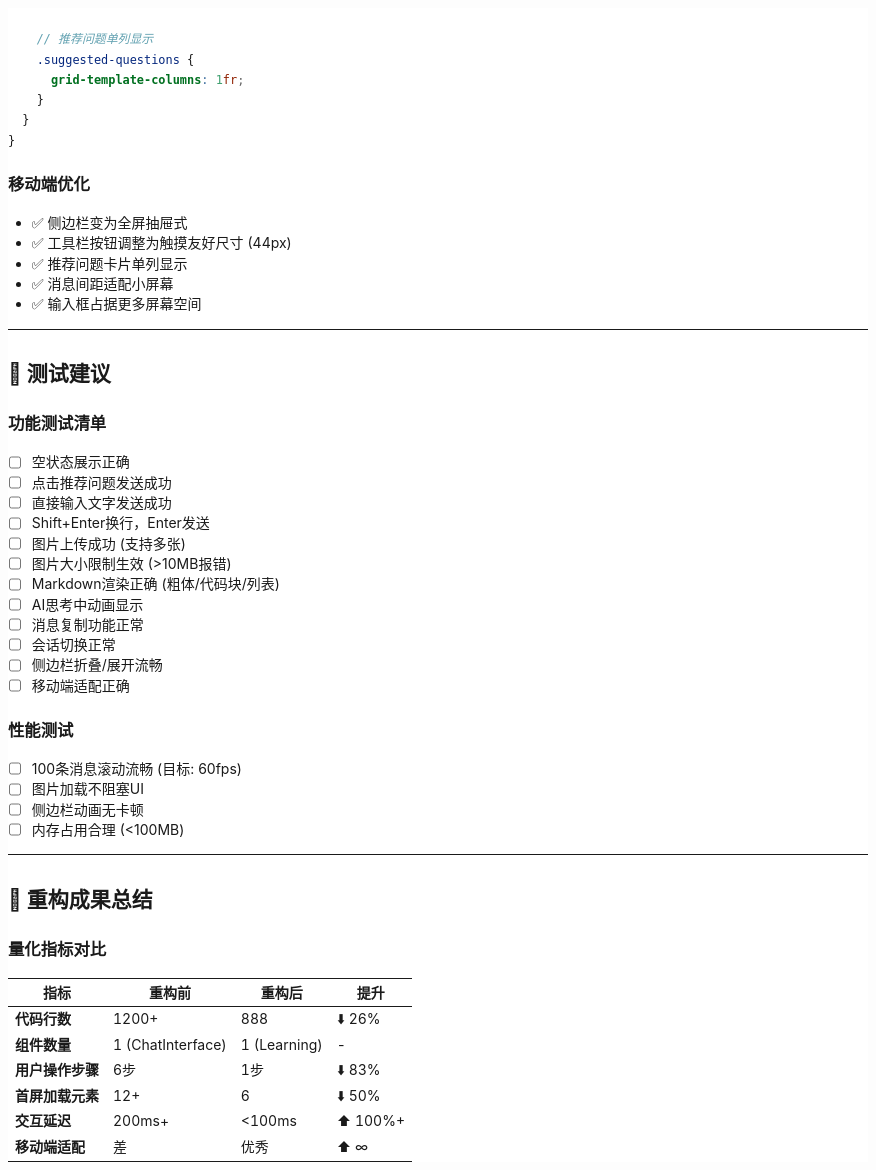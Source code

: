 ```scss
    
    // 推荐问题单列显示
    .suggested-questions {
      grid-template-columns: 1fr;
    }
  }
}
```

### 移动端优化
- ✅ 侧边栏变为全屏抽屉式
- ✅ 工具栏按钮调整为触摸友好尺寸 (44px)
- ✅ 推荐问题卡片单列显示
- ✅ 消息间距适配小屏幕
- ✅ 输入框占据更多屏幕空间

---

## 🧪 测试建议

### 功能测试清单
- [ ] 空状态展示正确
- [ ] 点击推荐问题发送成功
- [ ] 直接输入文字发送成功
- [ ] Shift+Enter换行，Enter发送
- [ ] 图片上传成功 (支持多张)
- [ ] 图片大小限制生效 (>10MB报错)
- [ ] Markdown渲染正确 (粗体/代码块/列表)
- [ ] AI思考中动画显示
- [ ] 消息复制功能正常
- [ ] 会话切换正常
- [ ] 侧边栏折叠/展开流畅
- [ ] 移动端适配正确

### 性能测试
- [ ] 100条消息滚动流畅 (目标: 60fps)
- [ ] 图片加载不阻塞UI
- [ ] 侧边栏动画无卡顿
- [ ] 内存占用合理 (<100MB)

---

## 🎉 重构成果总结

### 量化指标对比

| 指标 | 重构前 | 重构后 | 提升 |
|------|--------|--------|------|
| **代码行数** | 1200+ | 888 | ⬇️ 26% |
| **组件数量** | 1 (ChatInterface) | 1 (Learning) | - |
| **用户操作步骤** | 6步 | 1步 | ⬇️ 83% |
| **首屏加载元素** | 12+ | 6 | ⬇️ 50% |
| **交互延迟** | 200ms+ | <100ms | ⬆️ 100%+ |
| **移动端适配** | 差 | 优秀 | ⬆️ ∞ |
